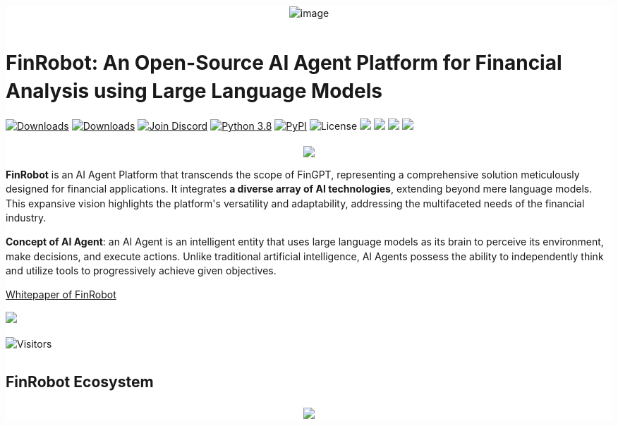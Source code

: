 <div align="center">
<img align="center" width="30%" alt="image" src="https://github.com/AI4Finance-Foundation/FinGPT/assets/31713746/e0371951-1ce1-488e-aa25-0992dafcc139">
</div>

# FinRobot: An Open-Source AI Agent Platform for Financial Analysis using Large Language Models
[![Downloads](https://static.pepy.tech/badge/finrobot)]([https://pepy.tech/project/finrobot](https://pepy.tech/project/finrobot))
[![Downloads](https://static.pepy.tech/badge/finrobot/week)](https://pepy.tech/project/finrobot)
[![Join Discord](https://img.shields.io/badge/Discord-Join-blue)](https://discord.gg/trsr8SXpW5)
[![Python 3.8](https://img.shields.io/badge/python-3.6-blue.svg)](https://www.python.org/downloads/release/python-360/)
[![PyPI](https://img.shields.io/pypi/v/finrobot.svg)](https://pypi.org/project/finrobot/)
![License](https://img.shields.io/github/license/AI4Finance-Foundation/finrobot.svg?color=brightgreen)
![](https://img.shields.io/github/issues-raw/AI4Finance-Foundation/finrobot?label=Issues)
![](https://img.shields.io/github/issues-closed-raw/AI4Finance-Foundation/finrobot?label=Closed+Issues)
![](https://img.shields.io/github/issues-pr-raw/AI4Finance-Foundation/finrobot?label=Open+PRs)
![](https://img.shields.io/github/issues-pr-closed-raw/AI4Finance-Foundation/finrobot?label=Closed+PRs)




<div align="center">
<img align="center" src=figs/logo_white_background.jpg width="40%"/>
</div>

**FinRobot** is an AI Agent Platform that transcends the scope of FinGPT, representing a comprehensive solution meticulously designed for financial applications. It integrates **a diverse array of AI technologies**, extending beyond mere language models. This expansive vision highlights the platform's versatility and adaptability, addressing the multifaceted needs of the financial industry.

**Concept of AI Agent**: an AI Agent is an intelligent entity that uses large language models as its brain to perceive its environment, make decisions, and execute actions. Unlike traditional artificial intelligence, AI Agents possess the ability to independently think and utilize tools to progressively achieve given objectives.

[Whitepaper of FinRobot](https://arxiv.org/abs/2405.14767)

[![](https://dcbadge.vercel.app/api/server/trsr8SXpW5)](https://discord.gg/trsr8SXpW5)


![Visitors](https://api.visitorbadge.io/api/VisitorHit?user=AI4Finance-Foundation&repo=FinRobot&countColor=%23B17A)


## FinRobot Ecosystem
<div align="center">
<img align="center" src="https://github.com/AI4Finance-Foundation/FinRobot/assets/31713746/6b30d9c1-35e5-4d36-a138-7e2769718f62" width="90%"/>
</div>
